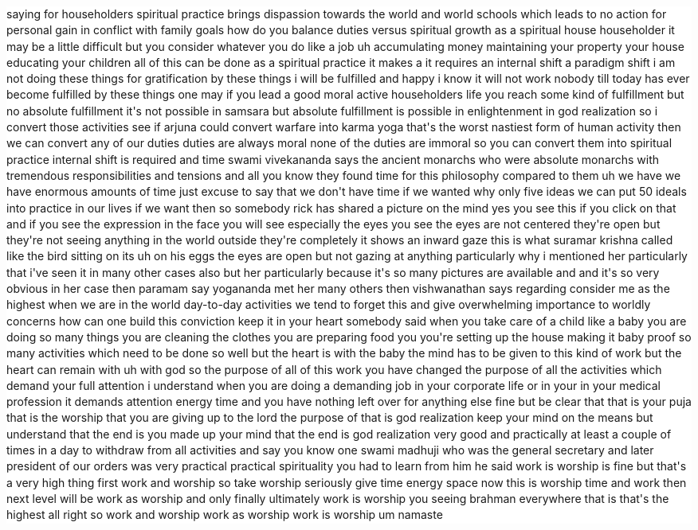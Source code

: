 saying for householders spiritual practice brings dispassion towards the world and world schools which leads to no action for personal gain in conflict with family goals how do you balance duties versus spiritual growth as a spiritual house householder it may be a little difficult but you consider whatever you do like a job uh accumulating money maintaining your property your house educating your children all of this can be done as a spiritual practice it makes a it requires an internal shift a paradigm shift i am not doing these things for gratification by these things i will be fulfilled and happy i know it will not work nobody till today has ever become fulfilled by these things one may if you lead a good moral active householders life you reach some kind of fulfillment but no absolute fulfillment it's not possible in samsara but absolute fulfillment is possible in enlightenment in god realization so i convert those activities see if arjuna could convert warfare into karma yoga that's the worst nastiest form of human activity then we can convert any of our duties duties are always moral none of the duties are immoral so you can convert them into spiritual practice internal shift is required and time swami vivekananda says the ancient monarchs who were absolute monarchs with tremendous responsibilities and tensions and all you know they found time for this philosophy compared to them uh we have we have enormous amounts of time just excuse to say that we don't have time if we wanted why only five ideas we can put 50 ideals into practice in our lives if we want then so somebody rick has shared a picture on the mind yes you see this if you click on that and if you see the expression in the face you will see especially the eyes you see the eyes are not centered they're open but they're not seeing anything in the world outside they're completely it shows an inward gaze this is what suramar krishna called like the bird sitting on its uh on his eggs the eyes are open but not gazing at anything particularly why i mentioned her particularly that i've seen it in many other cases also but her particularly because it's so many pictures are available and and it's so very obvious in her case then paramam say yogananda met her many others then vishwanathan says regarding consider me as the highest when we are in the world day-to-day activities we tend to forget this and give overwhelming importance to worldly concerns how can one build this conviction keep it in your heart somebody said when you take care of a child like a baby you are doing so many things you are cleaning the clothes you are preparing food you you're setting up the house making it baby proof so many activities which need to be done so well but the heart is with the baby the mind has to be given to this kind of work but the heart can remain with uh with god so the purpose of all of this work you have changed the purpose of all the activities which demand your full attention i understand when you are doing a demanding job in your corporate life or in your in your medical profession it demands attention energy time and you have nothing left over for anything else fine but be clear that that is your puja that is the worship that you are giving up to the lord the purpose of that is god realization keep your mind on the means but understand that the end is you made up your mind that the end is god realization very good and practically at least a couple of times in a day to withdraw from all activities and say you know one swami madhuji who was the general secretary and later president of our orders was very practical practical spirituality you had to learn from him he said work is worship is fine but that's a very high thing first work and worship so take worship seriously give time energy space now this is worship time and work then next level will be work as worship and only finally ultimately work is worship you seeing brahman everywhere that is that's the highest all right so work and worship work as worship work is worship um namaste